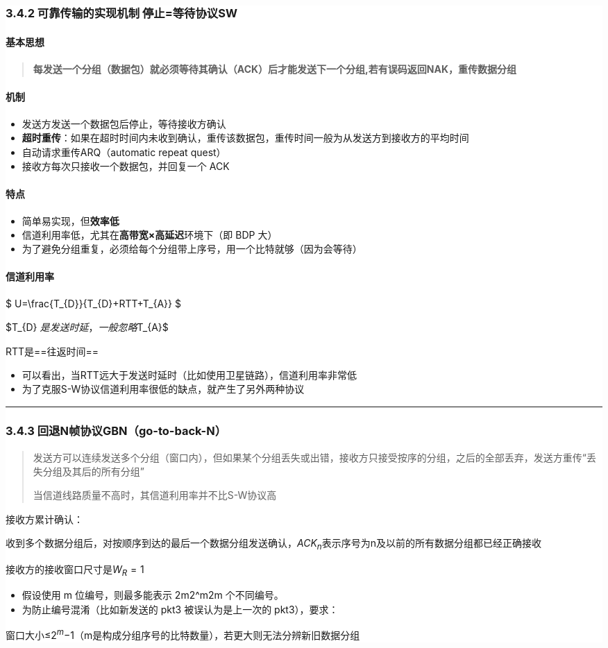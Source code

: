 
### 3.4.2 可靠传输的实现机制  停止=等待协议SW

####  基本思想

> **每发送一个分组（数据包）就必须等待其确认（ACK）后才能发送下一个分组,若有误码返回NAK，重传数据分组**

#### 机制

- 发送方发送一个数据包后停止，等待接收方确认
- **超时重传**：如果在超时时间内未收到确认，重传该数据包，重传时间一般为从发送方到接收方的平均时间
- 自动请求重传ARQ（automatic repeat quest）
- 接收方每次只接收一个数据包，并回复一个 ACK

#### 特点

- 简单易实现，但**效率低**
- 信道利用率低，尤其在**高带宽×高延迟**环境下（即 BDP 大）
- 为了避免分组重复，必须给每个分组带上序号，用一个比特就够（因为会等待）

#### 信道利用率



$
U=\frac{T_{D}}{T_{D}+RTT+T_{A}}
$



$T_{D} $是发送时延，一般忽略$T_{A}$

RTT是==往返时间==

- 可以看出，当RTT远大于发送时延时（比如使用卫星链路），信道利用率非常低
- 为了克服S-W协议信道利用率很低的缺点，就产生了另外两种协议



---

### 3.4.3 回退N帧协议GBN（go-to-back-N）

> 发送方可以连续发送多个分组（窗口内），但如果某个分组丢失或出错，接收方只接受按序的分组，之后的全部丢弃，发送方重传“丢失分组及其后的所有分组”
>
> 当信道线路质量不高时，其信道利用率并不比S-W协议高

接收方累计确认：

收到多个数据分组后，对按顺序到达的最后一个数据分组发送确认，$ACK_{n}$表示序号为n及以前的所有数据分组都已经正确接收

接收方的接收窗口尺寸是$W_{R}=1$



- 假设使用 m 位编号，则最多能表示 2m2^m2m 个不同编号。
- 为防止编号混淆（比如新发送的 pkt3 被误认为是上一次的 pkt3），要求：

窗口大小≤$2^m$−1（m是构成分组序号的比特数量），若更大则无法分辨新旧数据分组


